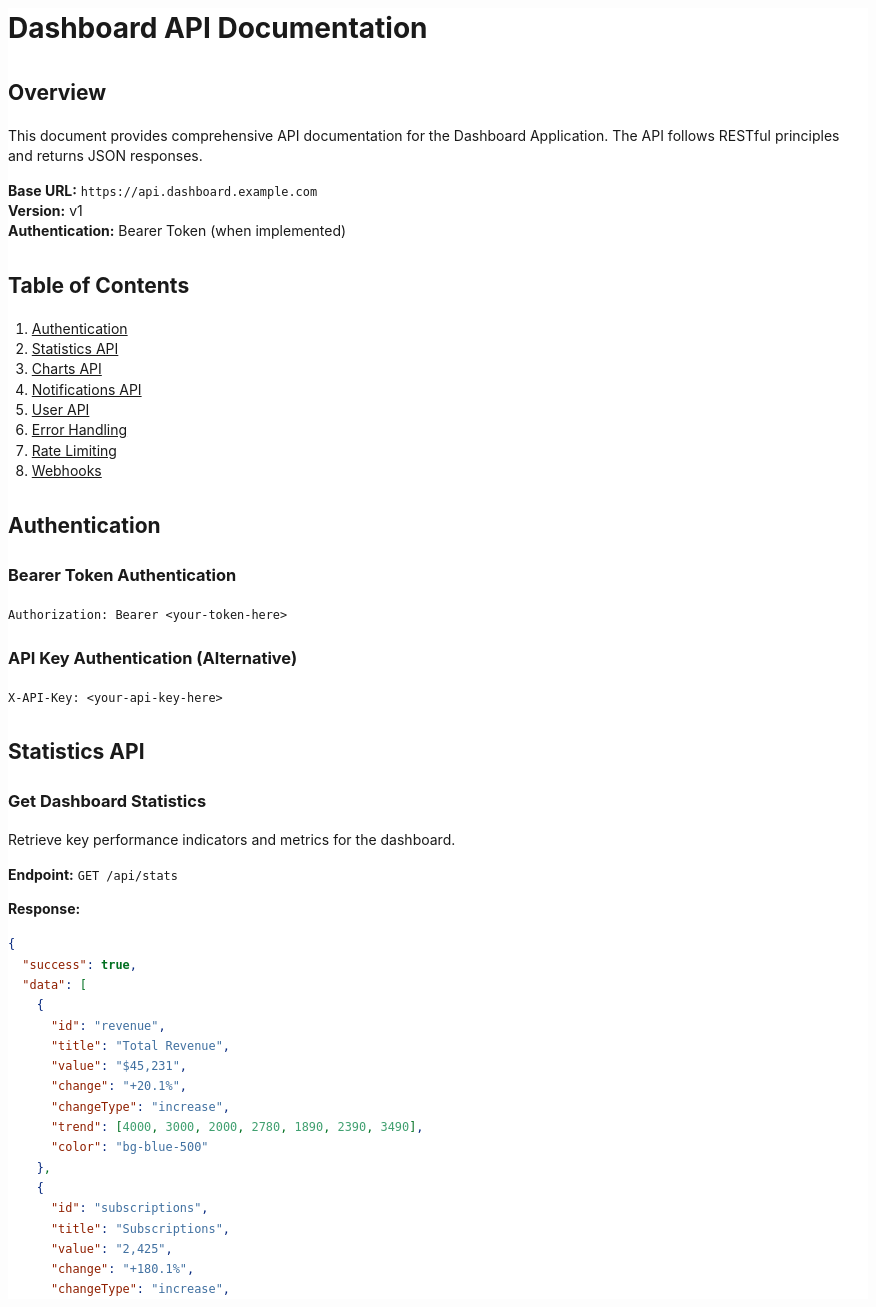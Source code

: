 # Dashboard API Documentation

## Overview

This document provides comprehensive API documentation for the Dashboard Application. The API follows RESTful principles and returns JSON responses.

**Base URL:** `https://api.dashboard.example.com`  
**Version:** v1  
**Authentication:** Bearer Token (when implemented)

## Table of Contents

1. [Authentication](#authentication)
2. [Statistics API](#statistics-api)
3. [Charts API](#charts-api)
4. [Notifications API](#notifications-api)
5. [User API](#user-api)
6. [Error Handling](#error-handling)
7. [Rate Limiting](#rate-limiting)
8. [Webhooks](#webhooks)

## Authentication

### Bearer Token Authentication
```http
Authorization: Bearer <your-token-here>
```

### API Key Authentication (Alternative)
```http
X-API-Key: <your-api-key-here>
```

## Statistics API

### Get Dashboard Statistics

Retrieve key performance indicators and metrics for the dashboard.

**Endpoint:** `GET /api/stats`

**Response:**
```json
{
  "success": true,
  "data": [
    {
      "id": "revenue",
      "title": "Total Revenue",
      "value": "$45,231",
      "change": "+20.1%",
      "changeType": "increase",
      "trend": [4000, 3000, 2000, 2780, 1890, 2390, 3490],
      "color": "bg-blue-500"
    },
    {
      "id": "subscriptions",
      "title": "Subscriptions",
      "value": "2,425",
      "change": "+180.1%",
      "changeType": "increase",
```